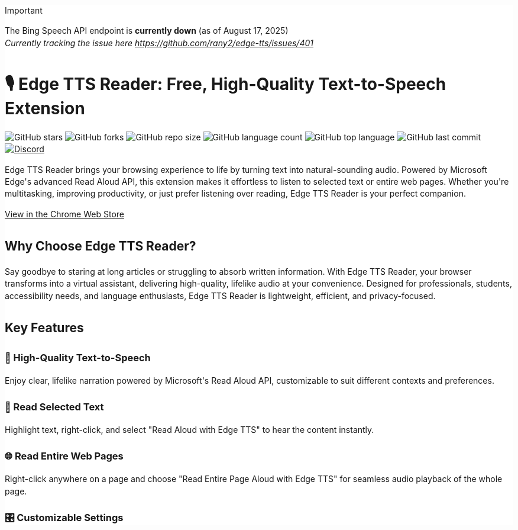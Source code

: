 > [!IMPORTANT]
> The Bing Speech API endpoint is **currently down** (as of August 17, 2025)  
> _Currently tracking the issue here https://github.com/rany2/edge-tts/issues/401_

# 🎙️ Edge TTS Reader: Free, High-Quality Text-to-Speech Extension

![GitHub stars](https://img.shields.io/github/stars/travisvn/edge-tts-extension?style=social)
![GitHub forks](https://img.shields.io/github/forks/travisvn/edge-tts-extension?style=social)
![GitHub repo size](https://img.shields.io/github/repo-size/travisvn/edge-tts-extension)
![GitHub language count](https://img.shields.io/github/languages/count/travisvn/edge-tts-extension)
![GitHub top language](https://img.shields.io/github/languages/top/travisvn/edge-tts-extension)
![GitHub last commit](https://img.shields.io/github/last-commit/travisvn/edge-tts-extension?color=red)
[![Discord](https://img.shields.io/badge/Discord-Voice_AI_%26_TTS_Tools-blue?logo=discord&logoColor=white)](https://discord.gg/GkFbBCBqJ6)

Edge TTS Reader brings your browsing experience to life by turning text into natural-sounding audio. Powered by Microsoft Edge's advanced Read Aloud API, this extension makes it effortless to listen to selected text or entire web pages. Whether you're multitasking, improving productivity, or just prefer listening over reading, Edge TTS Reader is your perfect companion.

[View in the Chrome Web Store](https://chromewebstore.google.com/detail/edge-text-to-speech-voice/jeenjljjokaobgdbemlplaidbjfliknl)

## Why Choose Edge TTS Reader?

Say goodbye to staring at long articles or struggling to absorb written information. With Edge TTS Reader, your browser transforms into a virtual assistant, delivering high-quality, lifelike audio at your convenience. Designed for professionals, students, accessibility needs, and language enthusiasts, Edge TTS Reader is lightweight, efficient, and privacy-focused.

## Key Features

### 🎤 High-Quality Text-to-Speech

Enjoy clear, lifelike narration powered by Microsoft's Read Aloud API, customizable to suit different contexts and preferences.

### 📖 Read Selected Text

Highlight text, right-click, and select "Read Aloud with Edge TTS" to hear the content instantly.

### 🌐 Read Entire Web Pages

Right-click anywhere on a page and choose "Read Entire Page Aloud with Edge TTS" for seamless audio playback of the whole page.

### 🎛️ Customizable Settings
